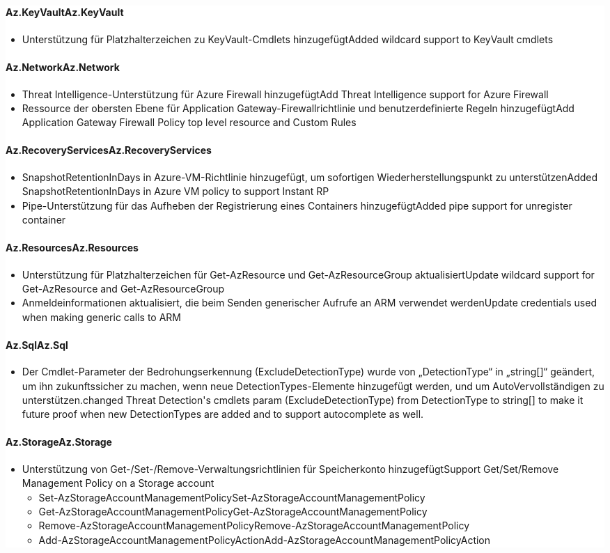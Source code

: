 #### <a name="azkeyvault"></a><span data-ttu-id="28f95-166">Az.KeyVault</span><span class="sxs-lookup"><span data-stu-id="28f95-166">Az.KeyVault</span></span>
* <span data-ttu-id="28f95-167">Unterstützung für Platzhalterzeichen zu KeyVault-Cmdlets hinzugefügt</span><span class="sxs-lookup"><span data-stu-id="28f95-167">Added wildcard support to KeyVault cmdlets</span></span>

#### <a name="aznetwork"></a><span data-ttu-id="28f95-168">Az.Network</span><span class="sxs-lookup"><span data-stu-id="28f95-168">Az.Network</span></span>
* <span data-ttu-id="28f95-169">Threat Intelligence-Unterstützung für Azure Firewall hinzugefügt</span><span class="sxs-lookup"><span data-stu-id="28f95-169">Add Threat Intelligence support for Azure Firewall</span></span>
* <span data-ttu-id="28f95-170">Ressource der obersten Ebene für Application Gateway-Firewallrichtlinie und benutzerdefinierte Regeln hinzugefügt</span><span class="sxs-lookup"><span data-stu-id="28f95-170">Add Application Gateway Firewall Policy top level resource and Custom Rules</span></span>

#### <a name="azrecoveryservices"></a><span data-ttu-id="28f95-171">Az.RecoveryServices</span><span class="sxs-lookup"><span data-stu-id="28f95-171">Az.RecoveryServices</span></span>
* <span data-ttu-id="28f95-172">SnapshotRetentionInDays in Azure-VM-Richtlinie hinzugefügt, um sofortigen Wiederherstellungspunkt zu unterstützen</span><span class="sxs-lookup"><span data-stu-id="28f95-172">Added SnapshotRetentionInDays in Azure VM policy to support Instant RP</span></span>
* <span data-ttu-id="28f95-173">Pipe-Unterstützung für das Aufheben der Registrierung eines Containers hinzugefügt</span><span class="sxs-lookup"><span data-stu-id="28f95-173">Added pipe support for unregister container</span></span>

#### <a name="azresources"></a><span data-ttu-id="28f95-174">Az.Resources</span><span class="sxs-lookup"><span data-stu-id="28f95-174">Az.Resources</span></span>
* <span data-ttu-id="28f95-175">Unterstützung für Platzhalterzeichen für Get-AzResource und Get-AzResourceGroup aktualisiert</span><span class="sxs-lookup"><span data-stu-id="28f95-175">Update wildcard support for Get-AzResource and Get-AzResourceGroup</span></span>
* <span data-ttu-id="28f95-176">Anmeldeinformationen aktualisiert, die beim Senden generischer Aufrufe an ARM verwendet werden</span><span class="sxs-lookup"><span data-stu-id="28f95-176">Update credentials used when making generic calls to ARM</span></span>

#### <a name="azsql"></a><span data-ttu-id="28f95-177">Az.Sql</span><span class="sxs-lookup"><span data-stu-id="28f95-177">Az.Sql</span></span>
* <span data-ttu-id="28f95-178">Der Cmdlet-Parameter der Bedrohungserkennung (ExcludeDetectionType) wurde von „DetectionType“ in „string[]“ geändert, um ihn zukunftssicher zu machen, wenn neue DetectionTypes-Elemente hinzugefügt werden, und um AutoVervollständigen zu unterstützen.</span><span class="sxs-lookup"><span data-stu-id="28f95-178">changed Threat Detection's cmdlets param (ExcludeDetectionType) from DetectionType to string[] to make it future proof when new DetectionTypes are added and to support autocomplete as well.</span></span>

#### <a name="azstorage"></a><span data-ttu-id="28f95-179">Az.Storage</span><span class="sxs-lookup"><span data-stu-id="28f95-179">Az.Storage</span></span>
* <span data-ttu-id="28f95-180">Unterstützung von Get-/Set-/Remove-Verwaltungsrichtlinien für Speicherkonto hinzugefügt</span><span class="sxs-lookup"><span data-stu-id="28f95-180">Support Get/Set/Remove Management Policy on a Storage account</span></span>
    - <span data-ttu-id="28f95-181">Set-AzStorageAccountManagementPolicy</span><span class="sxs-lookup"><span data-stu-id="28f95-181">Set-AzStorageAccountManagementPolicy</span></span>
    - <span data-ttu-id="28f95-182">Get-AzStorageAccountManagementPolicy</span><span class="sxs-lookup"><span data-stu-id="28f95-182">Get-AzStorageAccountManagementPolicy</span></span>
    - <span data-ttu-id="28f95-183">Remove-AzStorageAccountManagementPolicy</span><span class="sxs-lookup"><span data-stu-id="28f95-183">Remove-AzStorageAccountManagementPolicy</span></span>
    - <span data-ttu-id="28f95-184">Add-AzStorageAccountManagementPolicyAction</span><span class="sxs-lookup"><span data-stu-id="28f95-184">Add-AzStorageAccountManagementPolicyAction</span></span>